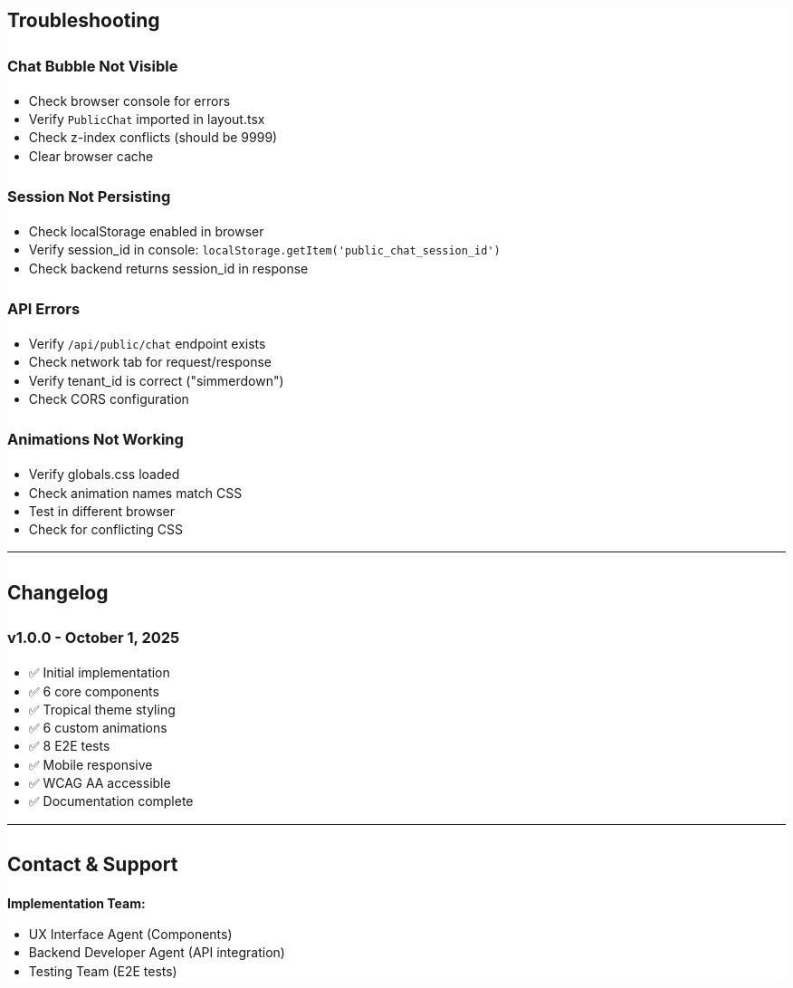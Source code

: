 
## Troubleshooting

### Chat Bubble Not Visible
- Check browser console for errors
- Verify `PublicChat` imported in layout.tsx
- Check z-index conflicts (should be 9999)
- Clear browser cache

### Session Not Persisting
- Check localStorage enabled in browser
- Verify session_id in console: `localStorage.getItem('public_chat_session_id')`
- Check backend returns session_id in response

### API Errors
- Verify `/api/public/chat` endpoint exists
- Check network tab for request/response
- Verify tenant_id is correct ("simmerdown")
- Check CORS configuration

### Animations Not Working
- Verify globals.css loaded
- Check animation names match CSS
- Test in different browser
- Check for conflicting CSS

---

## Changelog

### v1.0.0 - October 1, 2025
- ✅ Initial implementation
- ✅ 6 core components
- ✅ Tropical theme styling
- ✅ 6 custom animations
- ✅ 8 E2E tests
- ✅ Mobile responsive
- ✅ WCAG AA accessible
- ✅ Documentation complete

---

## Contact & Support

**Implementation Team:**
- UX Interface Agent (Components)
- Backend Developer Agent (API integration)
- Testing Team (E2E tests)
